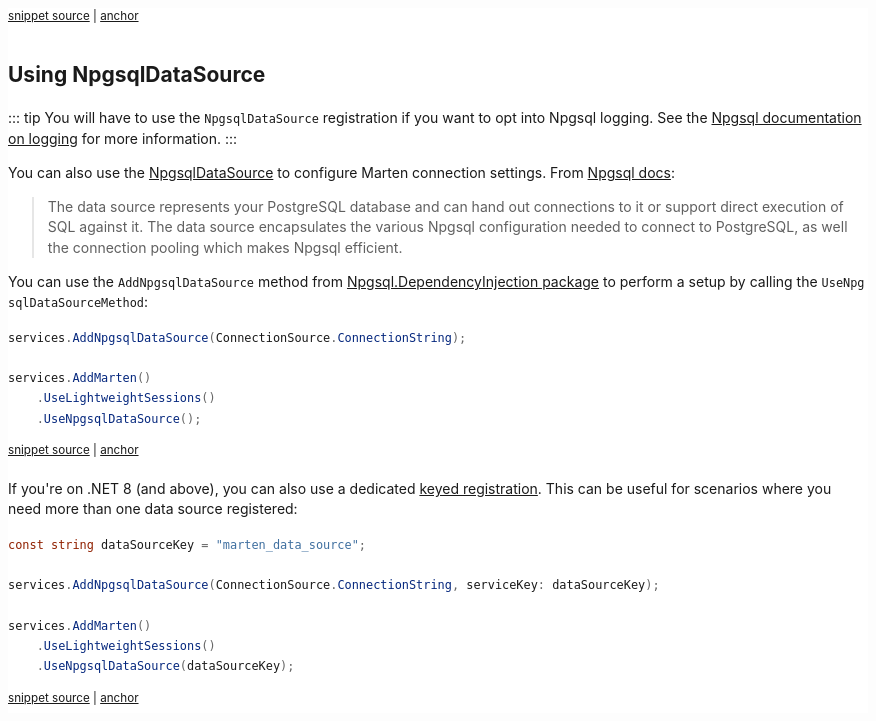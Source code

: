 <sup><a href='https://github.com/JasperFx/marten/blob/master/src/AspNetCoreWithMarten/Samples/ByStoreOptions/Startup.cs#L23-L37' title='Snippet source file'>snippet source</a> | <a href='#snippet-sample_addmartenbystoreoptions' title='Start of snippet'>anchor</a></sup>


## Using NpgsqlDataSource <Badge type="tip" text="7.0" />

::: tip
You will have to use the `NpgsqlDataSource` registration if you want to opt into Npgsql logging. See the [Npgsql documentation on logging](https://www.npgsql.org/doc/diagnostics/logging.html?tabs=console)
for more information.
:::

You can also use the [NpgsqlDataSource](https://www.npgsql.org/doc/basic-usage.html#data-source) to configure Marten connection settings. From [Npgsql docs](https://www.npgsql.org/doc/basic-usage.html#data-source):

> The data source represents your PostgreSQL database and can hand out connections to it or support direct execution of SQL against it. The data source encapsulates the various Npgsql configuration needed to connect to PostgreSQL, as well the connection pooling which makes Npgsql efficient.

You can use the `AddNpgsqlDataSource` method from [Npgsql.DependencyInjection package](https://www.nuget.org/packages/Npgsql.DependencyInjection) to perform a setup by calling the `UseNpgsqlDataSourceMethod`:


<a id='snippet-sample_using_usenpgsqldatasource'></a>
```cs
services.AddNpgsqlDataSource(ConnectionSource.ConnectionString);

services.AddMarten()
    .UseLightweightSessions()
    .UseNpgsqlDataSource();
```
<sup><a href='https://github.com/JasperFx/marten/blob/master/src/CoreTests/bootstrapping_with_service_collection_extensions.cs#L328-L336' title='Snippet source file'>snippet source</a> | <a href='#snippet-sample_using_usenpgsqldatasource' title='Start of snippet'>anchor</a></sup>


If you're on .NET 8 (and above), you can also use a dedicated [keyed registration](https://learn.microsoft.com/en-us/dotnet/core/whats-new/dotnet-8#keyed-di-services). This can be useful for scenarios where you need more than one data source registered:


<a id='snippet-sample_using_usenpgsqldatasource_keyed'></a>
```cs
const string dataSourceKey = "marten_data_source";

services.AddNpgsqlDataSource(ConnectionSource.ConnectionString, serviceKey: dataSourceKey);

services.AddMarten()
    .UseLightweightSessions()
    .UseNpgsqlDataSource(dataSourceKey);
```
<sup><a href='https://github.com/JasperFx/marten/blob/master/src/CoreTests/bootstrapping_with_service_collection_extensions.cs#L378-L388' title='Snippet source file'>snippet source</a> | <a href='#snippet-sample_using_usenpgsqldatasource_keyed' title='Start of snippet'>anchor</a></sup>
